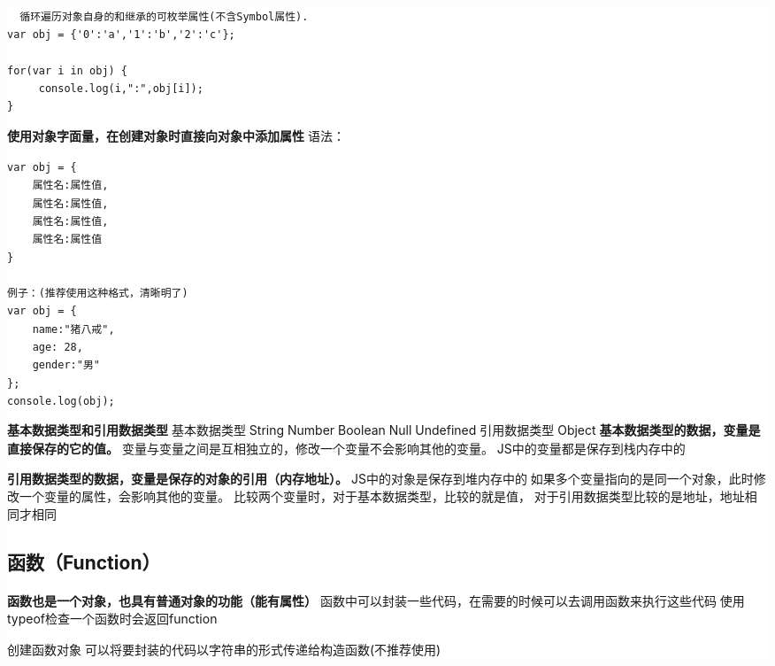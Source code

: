 ```
  循环遍历对象自身的和继承的可枚举属性(不含Symbol属性).  
var obj = {'0':'a','1':'b','2':'c'};  
  
for(var i in obj) {  
     console.log(i,":",obj[i]);  
}  
```


**使用对象字面量，在创建对象时直接向对象中添加属性**
语法：

```
var obj = {  
    属性名:属性值,  
    属性名:属性值,  
    属性名:属性值,  
    属性名:属性值  
} 

例子：(推荐使用这种格式，清晰明了)
var obj = {
    name:"猪八戒",
    age: 28,
    gender:"男"
};
console.log(obj);
```

**基本数据类型和引用数据类型**
基本数据类型
String Number Boolean Null Undefined
引用数据类型
Object
**基本数据类型的数据，变量是直接保存的它的值。**
变量与变量之间是互相独立的，修改一个变量不会影响其他的变量。
JS中的变量都是保存到栈内存中的

**引用数据类型的数据，变量是保存的对象的引用（内存地址）。**
JS中的对象是保存到堆内存中的
如果多个变量指向的是同一个对象，此时修改一个变量的属性，会影响其他的变量。
比较两个变量时，对于基本数据类型，比较的就是值，
对于引用数据类型比较的是地址，地址相同才相同



## 函数（Function）

**函数也是一个对象，也具有普通对象的功能（能有属性）**
函数中可以封装一些代码，在需要的时候可以去调用函数来执行这些代码
使用typeof检查一个函数时会返回function

创建函数对象
可以将要封装的代码以字符串的形式传递给构造函数(不推荐使用)
